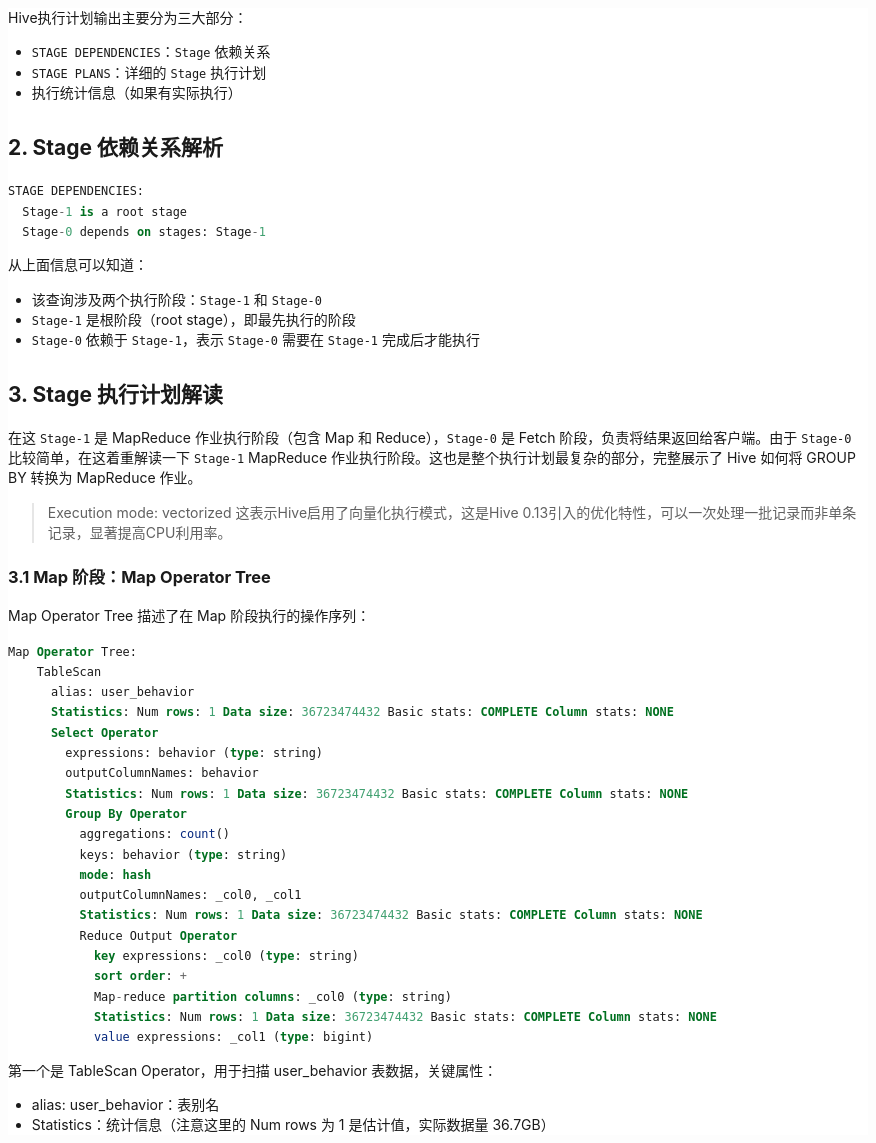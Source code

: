 ```sql
```

Hive执行计划输出主要分为三大部分：
- `STAGE DEPENDENCIES`：`Stage` 依赖关系
- `STAGE PLANS`：详细的 `Stage` 执行计划
- 执行统计信息（如果有实际执行）

## 2. Stage 依赖关系解析

```sql
STAGE DEPENDENCIES:
  Stage-1 is a root stage
  Stage-0 depends on stages: Stage-1
```
从上面信息可以知道：
- 该查询涉及两个执行阶段：`Stage-1` 和 `Stage-0`
- `Stage-1` 是根阶段（root stage），即最先执行的阶段
- `Stage-0` 依赖于 `Stage-1`，表示 `Stage-0` 需要在 `Stage-1` 完成后才能执行

## 3. Stage 执行计划解读

在这 `Stage-1` 是 MapReduce 作业执行阶段（包含 Map 和 Reduce），`Stage-0` 是 Fetch 阶段，负责将结果返回给客户端。由于 `Stage-0` 比较简单，在这着重解读一下 `Stage-1` MapReduce 作业执行阶段。这也是整个执行计划最复杂的部分，完整展示了 Hive 如何将 GROUP BY 转换为 MapReduce 作业。

> Execution mode: vectorized
这表示Hive启用了向量化执行模式，这是Hive 0.13引入的优化特性，可以一次处理一批记录而非单条记录，显著提高CPU利用率。

### 3.1 Map 阶段：Map Operator Tree

Map Operator Tree 描述了在 Map 阶段执行的操作序列：
```sql
Map Operator Tree:
    TableScan
      alias: user_behavior
      Statistics: Num rows: 1 Data size: 36723474432 Basic stats: COMPLETE Column stats: NONE
      Select Operator
        expressions: behavior (type: string)
        outputColumnNames: behavior
        Statistics: Num rows: 1 Data size: 36723474432 Basic stats: COMPLETE Column stats: NONE
        Group By Operator
          aggregations: count()
          keys: behavior (type: string)
          mode: hash
          outputColumnNames: _col0, _col1
          Statistics: Num rows: 1 Data size: 36723474432 Basic stats: COMPLETE Column stats: NONE
          Reduce Output Operator
            key expressions: _col0 (type: string)
            sort order: +
            Map-reduce partition columns: _col0 (type: string)
            Statistics: Num rows: 1 Data size: 36723474432 Basic stats: COMPLETE Column stats: NONE
            value expressions: _col1 (type: bigint)
```
第一个是 TableScan Operator，用于扫描 user_behavior 表数据，关键属性：
- alias: user_behavior：表别名
- Statistics：统计信息（注意这里的 Num rows 为 1 是估计值，实际数据量 36.7GB）
